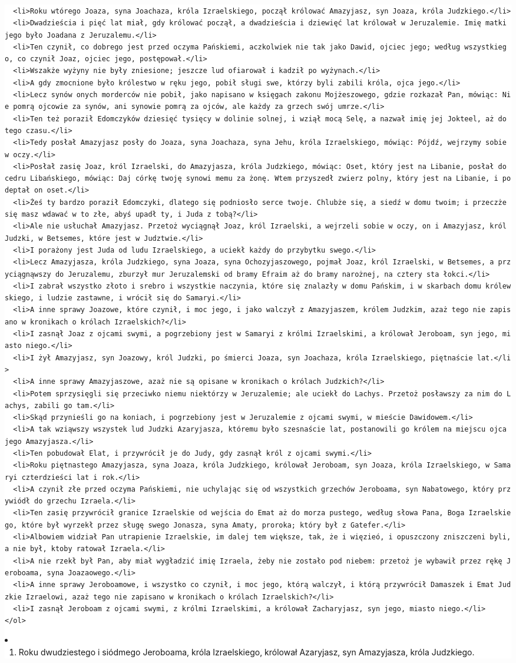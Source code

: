       <li>Roku wtórego Joaza, syna Joachaza, króla Izraelskiego, począł królować Amazyjasz, syn Joaza, króla Judzkiego.</li>
      <li>Dwadzieścia i pięć lat miał, gdy królować począł, a dwadzieścia i dziewięć lat królował w Jeruzalemie. Imię matki jego było Joadana z Jeruzalemu.</li>
      <li>Ten czynił, co dobrego jest przed oczyma Pańskiemi, aczkolwiek nie tak jako Dawid, ojciec jego; według wszystkiego, co czynił Joaz, ojciec jego, postępował.</li>
      <li>Wszakże wyżyny nie były zniesione; jeszcze lud ofiarował i kadził po wyżynach.</li>
      <li>A gdy zmocnione było królestwo w ręku jego, pobił sługi swe, którzy byli zabili króla, ojca jego.</li>
      <li>Lecz synów onych morderców nie pobił, jako napisano w księgach zakonu Mojżeszowego, gdzie rozkazał Pan, mówiąc: Nie pomrą ojcowie za synów, ani synowie pomrą za ojców, ale każdy za grzech swój umrze.</li>
      <li>Ten też poraził Edomczyków dziesięć tysięcy w dolinie solnej, i wziął mocą Selę, a nazwał imię jej Jokteel, aż do tego czasu.</li>
      <li>Tedy posłał Amazyjasz posły do Joaza, syna Joachaza, syna Jehu, króla Izraelskiego, mówiąc: Pójdź, wejrzymy sobie w oczy.</li>
      <li>Posłał zasię Joaz, król Izraelski, do Amazyjasza, króla Judzkiego, mówiąc: Oset, który jest na Libanie, posłał do cedru Libańskiego, mówiąc: Daj córkę twoję synowi memu za żonę. Wtem przyszedł zwierz polny, który jest na Libanie, i podeptał on oset.</li>
      <li>Żeś ty bardzo poraził Edomczyki, dlatego się podniosło serce twoje. Chlubże się, a siedź w domu twoim; i przeczże się masz wdawać w to złe, abyś upadł ty, i Juda z tobą?</li>
      <li>Ale nie usłuchał Amazyjasz. Przetoż wyciągnął Joaz, król Izraelski, a wejrzeli sobie w oczy, on i Amazyjasz, król Judzki, w Betsemes, które jest w Judztwie.</li>
      <li>I porażony jest Juda od ludu Izraelskiego, a uciekł każdy do przybytku swego.</li>
      <li>Lecz Amazyjasza, króla Judzkiego, syna Joaza, syna Ochozyjaszowego, pojmał Joaz, król Izraelski, w Betsemes, a przyciągnąwszy do Jeruzalemu, zburzył mur Jeruzalemski od bramy Efraim aż do bramy narożnej, na cztery sta łokci.</li>
      <li>I zabrał wszystko złoto i srebro i wszystkie naczynia, które się znalazły w domu Pańskim, i w skarbach domu królewskiego, i ludzie zastawne, i wrócił się do Samaryi.</li>
      <li>A inne sprawy Joazowe, które czynił, i moc jego, i jako walczył z Amazyjaszem, królem Judzkim, azaż tego nie zapisano w kronikach o królach Izraelskich?</li>
      <li>I zasnął Joaz z ojcami swymi, a pogrzebiony jest w Samaryi z królmi Izraelskimi, a królował Jeroboam, syn jego, miasto niego.</li>
      <li>I żył Amazyjasz, syn Joazowy, król Judzki, po śmierci Joaza, syn Joachaza, króla Izraelskiego, piętnaście lat.</li>
      <li>A inne sprawy Amazyjaszowe, azaż nie są opisane w kronikach o królach Judzkich?</li>
      <li>Potem sprzysięgli się przeciwko niemu niektórzy w Jeruzalemie; ale uciekł do Lachys. Przetoż posławszy za nim do Lachys, zabili go tam.</li>
      <li>Skąd przynieśli go na koniach, i pogrzebiony jest w Jeruzalemie z ojcami swymi, w mieście Dawidowem.</li>
      <li>A tak wziąwszy wszystek lud Judzki Azaryjasza, któremu było szesnaście lat, postanowili go królem na miejscu ojca jego Amazyjasza.</li>
      <li>Ten pobudował Elat, i przywrócił je do Judy, gdy zasnął król z ojcami swymi.</li>
      <li>Roku piętnastego Amazyjasza, syna Joaza, króla Judzkiego, królował Jeroboam, syn Joaza, króla Izraelskiego, w Samaryi czterdzieści lat i rok.</li>
      <li>A czynił złe przed oczyma Pańskiemi, nie uchylając się od wszystkich grzechów Jeroboama, syn Nabatowego, który przywiódł do grzechu Izraela.</li>
      <li>Ten zasię przywrócił granice Izraelskie od wejścia do Emat aż do morza pustego, według słowa Pana, Boga Izraelskiego, które był wyrzekł przez sługę swego Jonasza, syna Amaty, proroka; który był z Gatefer.</li>
      <li>Albowiem widział Pan utrapienie Izraelskie, im dalej tem większe, tak, że i więzieó, i opuszczony zniszczeni byli, a nie był, ktoby ratował Izraela.</li>
      <li>A nie rzekł był Pan, aby miał wygładzić imię Izraela, żeby nie zostało pod niebem: przetoż je wybawił przez rękę Jeroboama, syna Joazaowego.</li>
      <li>A inne sprawy Jeroboamowe, i wszystko co czynił, i moc jego, którą walczył, i którą przywrócił Damaszek i Emat Judzkie Izraelowi, azaż tego nie zapisano w kronikach o królach Izraelskich?</li>
      <li>I zasnął Jeroboam z ojcami swymi, z królmi Izraelskimi, a królował Zacharyjasz, syn jego, miasto niego.</li>
    </ol>
  </li>
  <li>
    <ol>
      <li>Roku dwudziestego i siódmego Jeroboama, króla Izraelskiego, królował Azaryjasz, syn Amazyjasza, króla Judzkiego.</li>